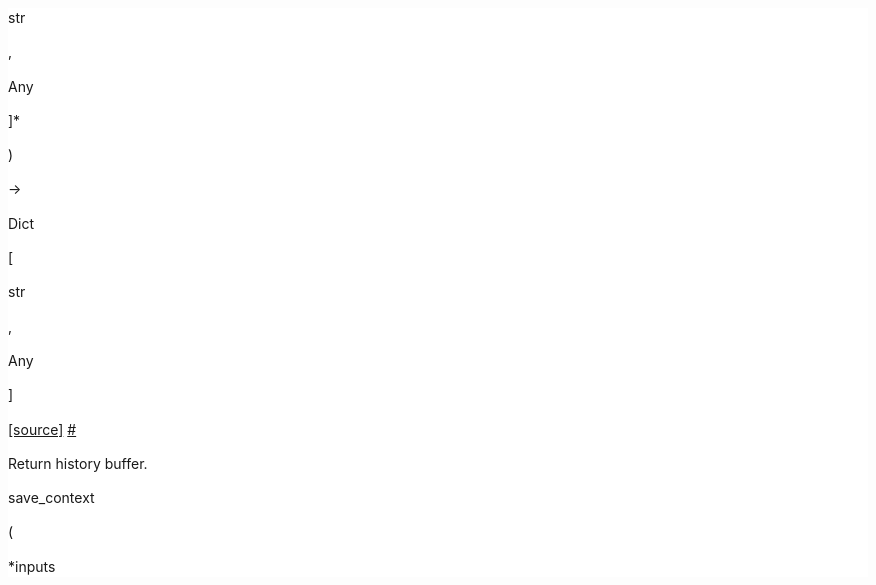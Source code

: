 

 str
 


 ,
 




 Any
 


 ]*

 )
 


 →
 


 Dict
 


 [
 


 str
 


 ,
 




 Any
 


 ]
 



[[source]](../../_modules/langchain/memory/summary#ConversationSummaryMemory.load_memory_variables)
[#](#langchain.memory.ConversationSummaryMemory.load_memory_variables "Permalink to this definition") 



 Return history buffer.
 








 save_context
 


 (
 
*inputs
 